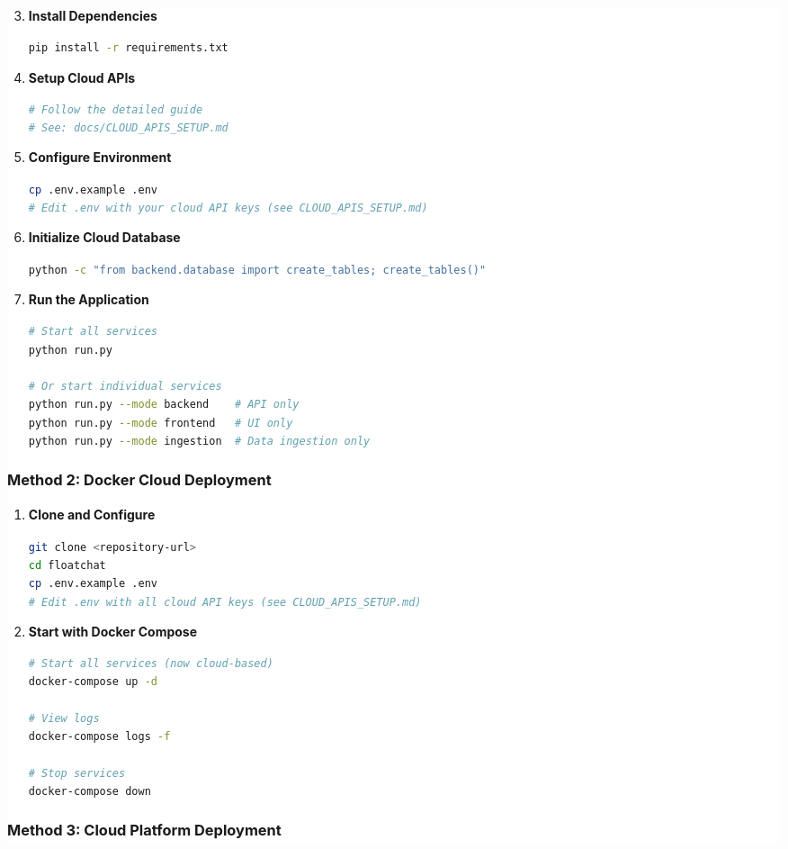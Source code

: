3. **Install Dependencies**
   ```bash
   pip install -r requirements.txt
   ```

4. **Setup Cloud APIs**
   ```bash
   # Follow the detailed guide
   # See: docs/CLOUD_APIS_SETUP.md
   ```

5. **Configure Environment**
   ```bash
   cp .env.example .env
   # Edit .env with your cloud API keys (see CLOUD_APIS_SETUP.md)
   ```

6. **Initialize Cloud Database**
   ```bash
   python -c "from backend.database import create_tables; create_tables()"
   ```

7. **Run the Application**
   ```bash
   # Start all services
   python run.py

   # Or start individual services
   python run.py --mode backend    # API only
   python run.py --mode frontend   # UI only
   python run.py --mode ingestion  # Data ingestion only
   ```

### Method 2: Docker Cloud Deployment

1. **Clone and Configure**
   ```bash
   git clone <repository-url>
   cd floatchat
   cp .env.example .env
   # Edit .env with all cloud API keys (see CLOUD_APIS_SETUP.md)
   ```

2. **Start with Docker Compose**
   ```bash
   # Start all services (now cloud-based)
   docker-compose up -d

   # View logs
   docker-compose logs -f

   # Stop services
   docker-compose down
   ```

### Method 3: Cloud Platform Deployment
